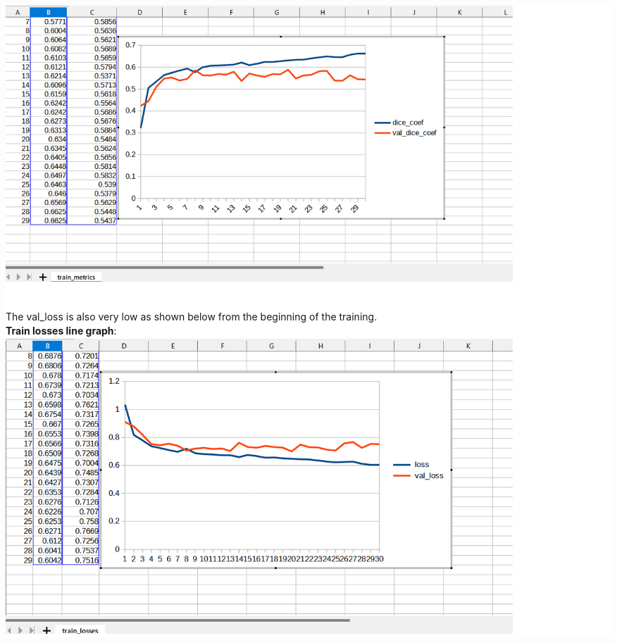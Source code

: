 <img src="./asset/basnet_train_metrics_at_epoch_30_0528.png" width="720" height="auto"><br>

<br>
The val_loss is also very low as shown below from the beginning of the training.<br>
<b>Train losses line graph</b>:<br>
<img src="./asset/basnet_train_losses_at_epoch_30_0528.png" width="720" height="auto"><br>
